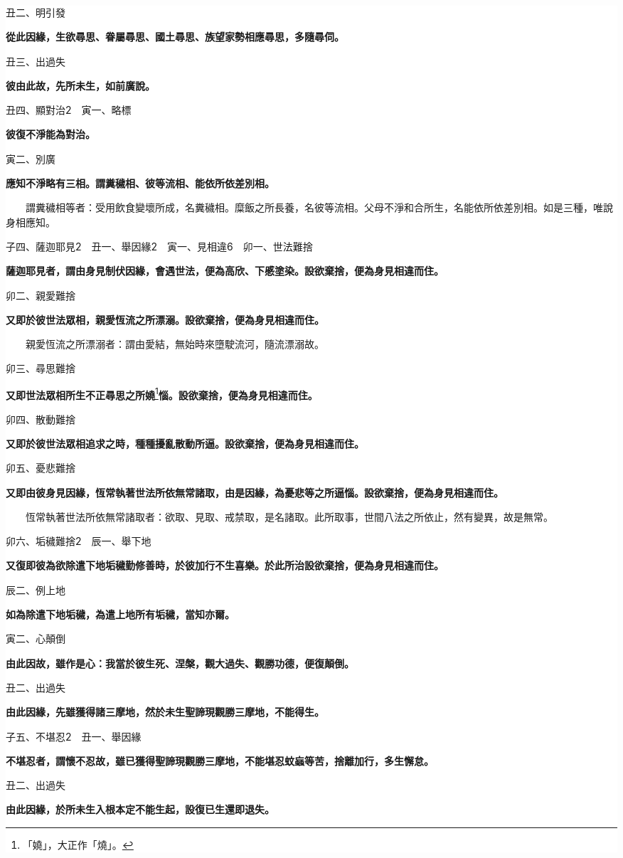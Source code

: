 丑二、明引發

**從此因緣，生欲尋思、眷屬尋思、國土尋思、族望家勢相應尋思，多隨尋伺。**

丑三、出過失

**彼由此故，先所未生，如前廣說。**

丑四、顯對治2　寅一、略標

**彼復不淨能為對治。**

寅二、別廣

**應知不淨略有三相。謂糞穢相、彼等流相、能依所依差別相。**

　　謂糞穢相等者：受用飲食變壞所成，名糞穢相。糜飯之所長養，名彼等流相。父母不淨和合所生，名能依所依差別相。如是三種，唯說身相應知。

子四、薩迦耶見2　丑一、舉因緣2　寅一、見相違6　卯一、世法難捨

**薩迦耶見者，謂由身見制伏因緣，會遇世法，便為高欣、下慼塗染。設欲棄捨，便為身見相違而住。**

卯二、親愛難捨

**又即於彼世法眾相，親愛恆流之所漂溺。設欲棄捨，便為身見相違而住。**

　　親愛恆流之所漂溺者：謂由愛結，無始時來墮駛流河，隨流漂溺故。

卯三、尋思難捨

**又即世法眾相所生不正尋思之所嬈**[^3]**惱。設欲棄捨，便為身見相違而住。**

卯四、散動難捨

**又即於彼世法眾相追求之時，種種擾亂散動所逼。設欲棄捨，便為身見相違而住。**

卯五、憂悲難捨

**又即由彼身見因緣，恆常執著世法所依無常諸取，由是因緣，為憂悲等之所逼惱。設欲棄捨，便為身見相違而住。**

　　恆常執著世法所依無常諸取者：欲取、見取、戒禁取，是名諸取。此所取事，世間八法之所依止，然有變異，故是無常。

卯六、垢穢難捨2　辰一、舉下地

**又復即彼為欲除遣下地垢穢勤修善時，於彼加行不生喜樂。於此所治設欲棄捨，便為身見相違而住。**

辰二、例上地

**如為除遣下地垢穢，為遣上地所有垢穢，當知亦爾。**

寅二、心顛倒

**由此因故，雖作是心：我當於彼生死、涅槃，觀大過失、觀勝功德，便復顛倒。**

丑二、出過失

**由此因緣，先雖獲得諸三摩地，然於未生聖諦現觀勝三摩地，不能得生。**

子五、不堪忍2　丑一、舉因緣

**不堪忍者，謂懷不忍故，雖已獲得聖諦現觀勝三摩地，不能堪忍蚊蝱等苦，捨離加行，多生懈怠。**

丑二、出過失

**由此因緣，於所未生入根本定不能生起，設復已生還即退失。**


[^1]: 「蹙」，大正作「慼」。
[^2]: 「慼」，大正、陵本作「憾」。
[^3]: 「嬈」，大正作「燒」。
[^4]: 大正無「因」字。
[^5]: 「未」，大正、陵本作「已」。
[^6]: 「有」，大正作「諸有」。
[^7]: 「任」，大正作「住」。
[^8]: 「六」，大正、陵本作「七」。
[^9]: 「瀑」，大正作「暴」。
[^10]: 「更」，大正作「便」。